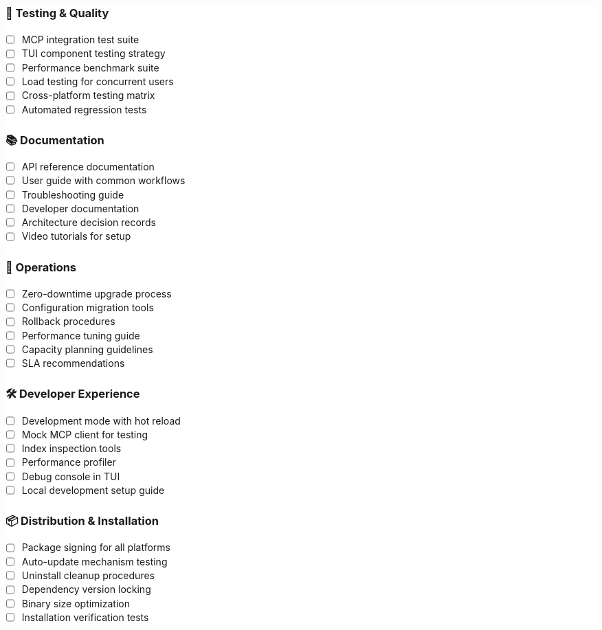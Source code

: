 ### 🧪 Testing & Quality
- [ ] MCP integration test suite
- [ ] TUI component testing strategy
- [ ] Performance benchmark suite
- [ ] Load testing for concurrent users
- [ ] Cross-platform testing matrix
- [ ] Automated regression tests

### 📚 Documentation
- [ ] API reference documentation
- [ ] User guide with common workflows
- [ ] Troubleshooting guide
- [ ] Developer documentation
- [ ] Architecture decision records
- [ ] Video tutorials for setup

### 🚀 Operations
- [ ] Zero-downtime upgrade process
- [ ] Configuration migration tools
- [ ] Rollback procedures
- [ ] Performance tuning guide
- [ ] Capacity planning guidelines
- [ ] SLA recommendations

### 🛠️ Developer Experience
- [ ] Development mode with hot reload
- [ ] Mock MCP client for testing
- [ ] Index inspection tools
- [ ] Performance profiler
- [ ] Debug console in TUI
- [ ] Local development setup guide

### 📦 Distribution & Installation
- [ ] Package signing for all platforms
- [ ] Auto-update mechanism testing
- [ ] Uninstall cleanup procedures
- [ ] Dependency version locking
- [ ] Binary size optimization
- [ ] Installation verification tests